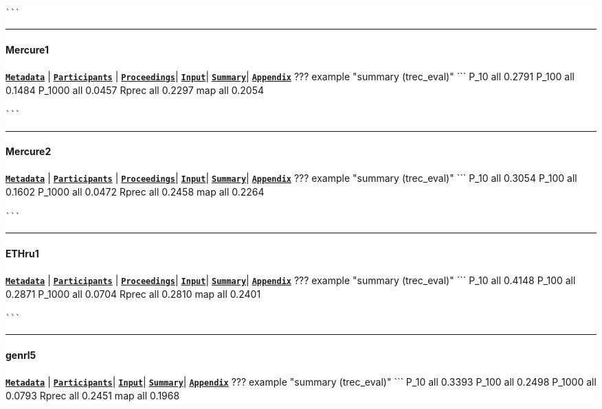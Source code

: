 	```
---
#### Mercure1 
[**`Metadata`**](./runs.md#mercure1) | [**`Participants`**](./participants.md#irit) | [**`Proceedings`**](./proceedings.md#mercure02-adhoc-and-routing-tasks)| [**`Input`**](https://trec.nist.gov/results/trec5/trec5.results.input/routing/CategoryB/input.Mercure1.gz)| [**`Summary`**](https://trec.nist.gov/results/trec5/trec5.results.summary/routing/CategoryB/summary.Mercure1.gz)| [**`Appendix`**](https://trec.nist.gov/pubs/trec5/appendices/A/routing.graphs.ps.gz)
??? example "summary (trec_eval)"
	```
	P_10		all	0.2791
	P_100		all	0.1484
	P_1000		all	0.0457
	Rprec		all	0.2297
	map			all	0.2054

	```
---
#### Mercure2 
[**`Metadata`**](./runs.md#mercure2) | [**`Participants`**](./participants.md#irit) | [**`Proceedings`**](./proceedings.md#mercure02-adhoc-and-routing-tasks)| [**`Input`**](https://trec.nist.gov/results/trec5/trec5.results.input/routing/CategoryB/input.Mercure2.gz)| [**`Summary`**](https://trec.nist.gov/results/trec5/trec5.results.summary/routing/CategoryB/summary.Mercure2.gz)| [**`Appendix`**](https://trec.nist.gov/pubs/trec5/appendices/A/routing.graphs.ps.gz)
??? example "summary (trec_eval)"
	```
	P_10		all	0.3054
	P_100		all	0.1602
	P_1000		all	0.0472
	Rprec		all	0.2458
	map			all	0.2264

	```
---
#### ETHru1 
[**`Metadata`**](./runs.md#ethru1) | [**`Participants`**](./participants.md#eth) | [**`Proceedings`**](./proceedings.md#spider-retrieval-system-at-trec-5)| [**`Input`**](https://trec.nist.gov/results/trec5/trec5.results.input/routing/CategoryA/input.ETHru1.gz)| [**`Summary`**](https://trec.nist.gov/results/trec5/trec5.results.summary/routing/CategoryA/summary.ETHru1.gz)| [**`Appendix`**](https://trec.nist.gov/pubs/trec5/appendices/A/routing.graphs.ps.gz)
??? example "summary (trec_eval)"
	```
	P_10		all	0.4148
	P_100		all	0.2871
	P_1000		all	0.0704
	Rprec		all	0.2810
	map			all	0.2401

	```
---
#### genrl5 
[**`Metadata`**](./runs.md#genrl5) | [**`Participants`**](./participants.md#ge-nyu)| [**`Input`**](https://trec.nist.gov/results/trec5/trec5.results.input/routing/CategoryA/input.genrl5.gz)| [**`Summary`**](https://trec.nist.gov/results/trec5/trec5.results.summary/routing/CategoryA/summary.genrl5.gz)| [**`Appendix`**](https://trec.nist.gov/pubs/trec5/appendices/A/routing.graphs.ps.gz)
??? example "summary (trec_eval)"
	```
	P_10		all	0.3393
	P_100		all	0.2498
	P_1000		all	0.0793
	Rprec		all	0.2451
	map			all	0.1968
